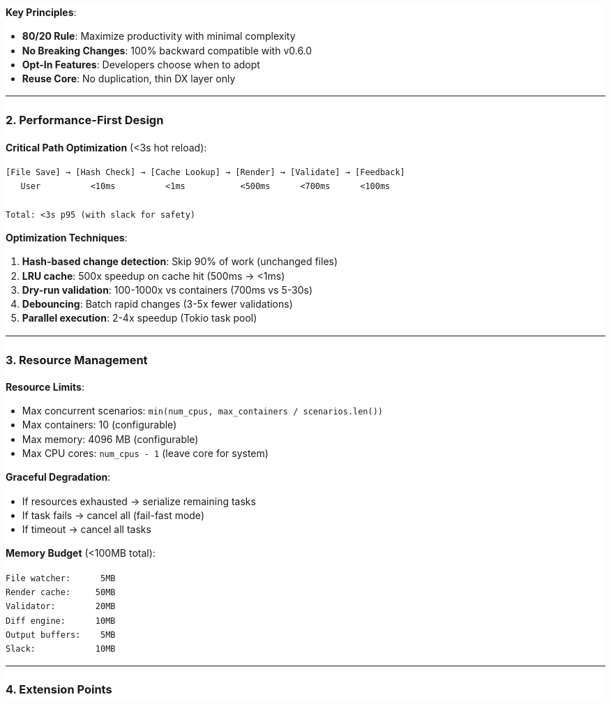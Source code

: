 **Key Principles**:
- **80/20 Rule**: Maximize productivity with minimal complexity
- **No Breaking Changes**: 100% backward compatible with v0.6.0
- **Opt-In Features**: Developers choose when to adopt
- **Reuse Core**: No duplication, thin DX layer only

---

### 2. Performance-First Design

**Critical Path Optimization** (<3s hot reload):

```
[File Save] → [Hash Check] → [Cache Lookup] → [Render] → [Validate] → [Feedback]
   User          <10ms          <1ms           <500ms      <700ms      <100ms

Total: <3s p95 (with slack for safety)
```

**Optimization Techniques**:
1. **Hash-based change detection**: Skip 90% of work (unchanged files)
2. **LRU cache**: 500x speedup on cache hit (500ms → <1ms)
3. **Dry-run validation**: 100-1000x vs containers (700ms vs 5-30s)
4. **Debouncing**: Batch rapid changes (3-5x fewer validations)
5. **Parallel execution**: 2-4x speedup (Tokio task pool)

---

### 3. Resource Management

**Resource Limits**:
- Max concurrent scenarios: `min(num_cpus, max_containers / scenarios.len())`
- Max containers: 10 (configurable)
- Max memory: 4096 MB (configurable)
- Max CPU cores: `num_cpus - 1` (leave core for system)

**Graceful Degradation**:
- If resources exhausted → serialize remaining tasks
- If task fails → cancel all (fail-fast mode)
- If timeout → cancel all tasks

**Memory Budget** (<100MB total):
```
File watcher:      5MB
Render cache:     50MB
Validator:        20MB
Diff engine:      10MB
Output buffers:    5MB
Slack:            10MB
```

---

### 4. Extension Points
